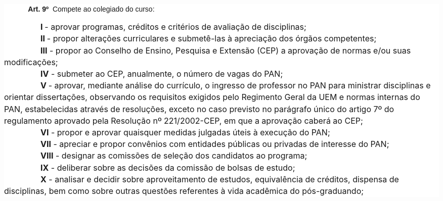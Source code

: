 <p class=MsoNormal style='text-align:justify;text-indent:35.45pt'><b
style='mso-bidi-font-weight:normal'><span style='font-family:Arial;mso-bidi-font-family:
"Times New Roman"'>Art. 9º<span style="mso-spacerun: yes">  </span></span></b><span
style='font-family:Arial;mso-bidi-font-family:"Times New Roman"'>Compete ao
colegiado do curso:<o:p></o:p></span></p>

<p class=Item style='margin:0cm;margin-bottom:.0001pt;text-indent:54.0pt'><b
style='mso-bidi-font-weight:normal'><span style='font-size:12.0pt'>I </span></b><span
style='font-size:12.0pt'>- aprovar programas, créditos e critérios de avaliação
de disciplinas;<o:p></o:p></span></p>

<p class=Item style='margin:0cm;margin-bottom:.0001pt;text-indent:54.0pt'><b
style='mso-bidi-font-weight:normal'><span style='font-size:12.0pt'>II </span></b><span
style='font-size:12.0pt'>- propor alterações curriculares e submetê-las à
apreciação dos órgãos competentes;<o:p></o:p></span></p>

<p class=Item style='margin:0cm;margin-bottom:.0001pt;text-indent:54.0pt'><b
style='mso-bidi-font-weight:normal'><span style='font-size:12.0pt'>III</span></b><span
style='font-size:12.0pt'> - propor ao Conselho de Ensino, Pesquisa e Extensão
(CEP) a aprovação de normas e/ou suas modificações; <o:p></o:p></span></p>

<p class=Item style='margin:0cm;margin-bottom:.0001pt;text-indent:54.0pt'><b
style='mso-bidi-font-weight:normal'><span style='font-size:12.0pt'>IV</span></b><span
style='font-size:12.0pt'> - submeter ao CEP, anualmente, o número de vagas do
PAN;<o:p></o:p></span></p>

<p class=Item style='margin:0cm;margin-bottom:.0001pt;text-indent:54.0pt'><b
style='mso-bidi-font-weight:normal'><span style='font-size:12.0pt'>V </span></b><span
style='font-size:12.0pt'>- aprovar, mediante análise do currículo, o ingresso
de professor no PAN para ministrar disciplinas e orientar dissertações,
observando os requisitos exigidos pelo Regimento Geral da UEM e normas internas
do PAN, estabelecidas através de resoluções, exceto no caso previsto no
parágrafo único do artigo 7º do regulamento aprovado pela Resolução nº
221/2002-CEP, em que a aprovação caberá ao CEP;<o:p></o:p></span></p>

<p class=Item style='margin:0cm;margin-bottom:.0001pt;text-indent:54.0pt'><b
style='mso-bidi-font-weight:normal'><span style='font-size:12.0pt'>VI</span></b><span
style='font-size:12.0pt'> - propor e aprovar quaisquer medidas julgadas úteis à
execução do PAN;<o:p></o:p></span></p>

<p class=Item style='margin:0cm;margin-bottom:.0001pt;text-indent:54.0pt'><b
style='mso-bidi-font-weight:normal'><span style='font-size:12.0pt'>VII</span></b><span
style='font-size:12.0pt'> - apreciar e propor convênios com entidades públicas
ou privadas de interesse do PAN;<o:p></o:p></span></p>

<p class=Item style='margin:0cm;margin-bottom:.0001pt;text-indent:54.0pt'><b
style='mso-bidi-font-weight:normal'><span style='font-size:12.0pt'>VIII</span></b><span
style='font-size:12.0pt'> - designar as comissões de seleção dos candidatos ao
programa;<o:p></o:p></span></p>

<p class=Item style='margin:0cm;margin-bottom:.0001pt;text-indent:54.0pt'><b
style='mso-bidi-font-weight:normal'><span style='font-size:12.0pt'>IX</span></b><span
style='font-size:12.0pt'> - deliberar sobre as decisões da comissão de bolsas
de estudo;<o:p></o:p></span></p>

<p class=Item style='margin:0cm;margin-bottom:.0001pt;text-indent:54.0pt'><b
style='mso-bidi-font-weight:normal'><span style='font-size:12.0pt'>X</span></b><span
style='font-size:12.0pt'> - analisar e decidir sobre aproveitamento de estudos,
equivalência de créditos, dispensa de disciplinas, bem como sobre outras
questões referentes à vida acadêmica do pós-graduando;<o:p></o:p></span></p>
